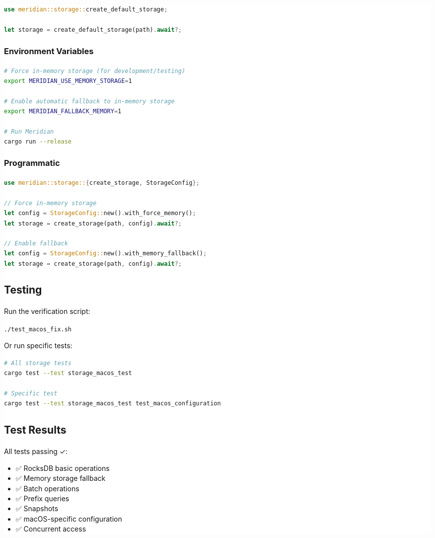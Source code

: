 ```rust
use meridian::storage::create_default_storage;

let storage = create_default_storage(path).await?;
```

### Environment Variables

```bash
# Force in-memory storage (for development/testing)
export MERIDIAN_USE_MEMORY_STORAGE=1

# Enable automatic fallback to in-memory storage
export MERIDIAN_FALLBACK_MEMORY=1

# Run Meridian
cargo run --release
```

### Programmatic

```rust
use meridian::storage::{create_storage, StorageConfig};

// Force in-memory storage
let config = StorageConfig::new().with_force_memory();
let storage = create_storage(path, config).await?;

// Enable fallback
let config = StorageConfig::new().with_memory_fallback();
let storage = create_storage(path, config).await?;
```

## Testing

Run the verification script:
```bash
./test_macos_fix.sh
```

Or run specific tests:
```bash
# All storage tests
cargo test --test storage_macos_test

# Specific test
cargo test --test storage_macos_test test_macos_configuration
```

## Test Results

All tests passing ✓:
- ✅ RocksDB basic operations
- ✅ Memory storage fallback
- ✅ Batch operations
- ✅ Prefix queries
- ✅ Snapshots
- ✅ macOS-specific configuration
- ✅ Concurrent access
